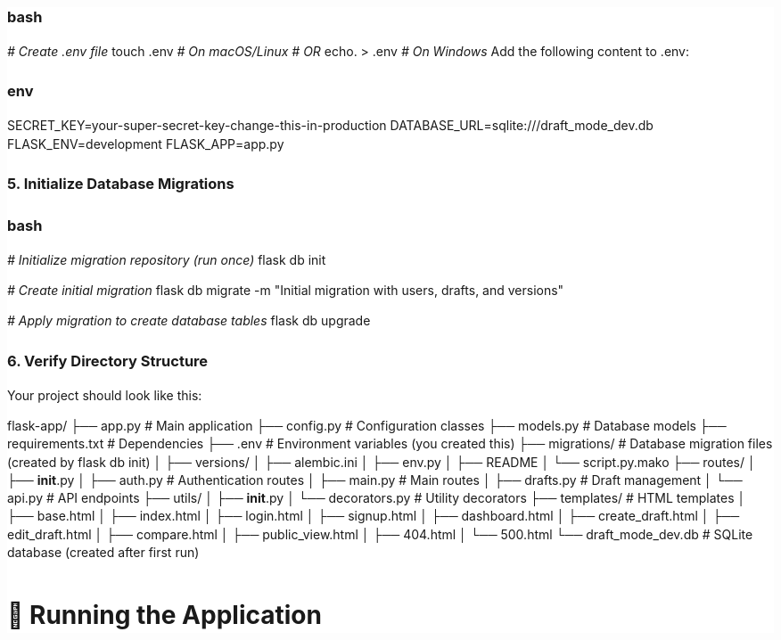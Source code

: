 ### bash
*# Create .env file*
touch .env  *# On macOS/Linux*
*# OR*
echo. > .env  *# On Windows*
Add the following content to .env:

### env
SECRET_KEY=your-super-secret-key-change-this-in-production
DATABASE_URL=sqlite:///draft_mode_dev.db
FLASK_ENV=development
FLASK_APP=app.py
### 5. Initialize Database Migrations

### bash
*# Initialize migration repository (run once)*
flask db init

*# Create initial migration*
flask db migrate -m "Initial migration with users, drafts, and versions"

*# Apply migration to create database tables*
flask db upgrade
### 6. Verify Directory Structure
Your project should look like this:

flask-app/
├── app.py                    # Main application
├── config.py                 # Configuration classes
├── models.py                 # Database models
├── requirements.txt          # Dependencies
├── .env                      # Environment variables (you created this)
├── migrations/               # Database migration files (created by flask db init)
│   ├── versions/
│   ├── alembic.ini
│   ├── env.py
│   ├── README
│   └── script.py.mako
├── routes/
│   ├── __init__.py
│   ├── auth.py              # Authentication routes
│   ├── main.py              # Main routes
│   ├── drafts.py            # Draft management
│   └── api.py               # API endpoints
├── utils/
│   ├── __init__.py
│   └── decorators.py        # Utility decorators
├── templates/               # HTML templates
│   ├── base.html
│   ├── index.html
│   ├── login.html
│   ├── signup.html
│   ├── dashboard.html
│   ├── create_draft.html
│   ├── edit_draft.html
│   ├── compare.html
│   ├── public_view.html
│   ├── 404.html
│   └── 500.html
└── draft_mode_dev.db        # SQLite database (created after first run)
# 🚀 Running the Application